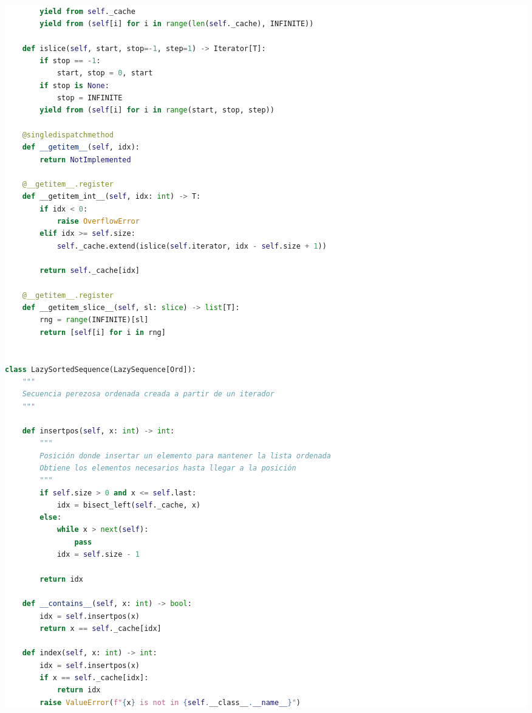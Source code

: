 ```python
        yield from self._cache
        yield from (self[i] for i in range(len(self._cache), INFINITE))

    def islice(self, start, stop=-1, step=1) -> Iterator[T]:
        if stop == -1:
            start, stop = 0, start
        if stop is None:
            stop = INFINITE
        yield from (self[i] for i in range(start, stop, step))

    @singledispatchmethod
    def __getitem__(self, idx):
        return NotImplemented

    @__getitem__.register
    def __getitem_int__(self, idx: int) -> T:
        if idx < 0:
            raise OverflowError
        elif idx >= self.size:
            self._cache.extend(islice(self.iterator, idx - self.size + 1))

        return self._cache[idx]

    @__getitem__.register
    def __getitem_slice__(self, sl: slice) -> list[T]:
        rng = range(INFINITE)[sl]
        return [self[i] for i in rng]


class LazySortedSequence(LazySequence[Ord]):
    """
    Secuencia perezosa ordenada creada a partir de un iterador
    """

    def insertpos(self, x: int) -> int:
        """
        Posición donde insertar un elemento para mantener la lista ordenada
        Obtiene los elementos necesarios hasta llegar a la posición
        """
        if self.size > 0 and x <= self.last:
            idx = bisect_left(self._cache, x)
        else:
            while x > next(self):
                pass
            idx = self.size - 1

        return idx

    def __contains__(self, x: int) -> bool:
        idx = self.insertpos(x)
        return x == self._cache[idx]

    def index(self, x: int) -> int:
        idx = self.insertpos(x)
        if x == self._cache[idx]:
            return idx
        raise ValueError(f"{x} is not in {self.__class__.__name__}")

```


[1]: https://docs.python.org/3.9/library/functools.html#functools.lru_cache
[genericrange.py]: {attach}/code/2021Q1/lazyseq/genericrange.py "GenericRange class"
[lazyseq.py]: {attach}/code/2021Q1/lazyseq/lazyseq.py "LazySequence class"
[primes.py]: {attach}/code/2021Q1/lazyseq/primes.py "Primes class"